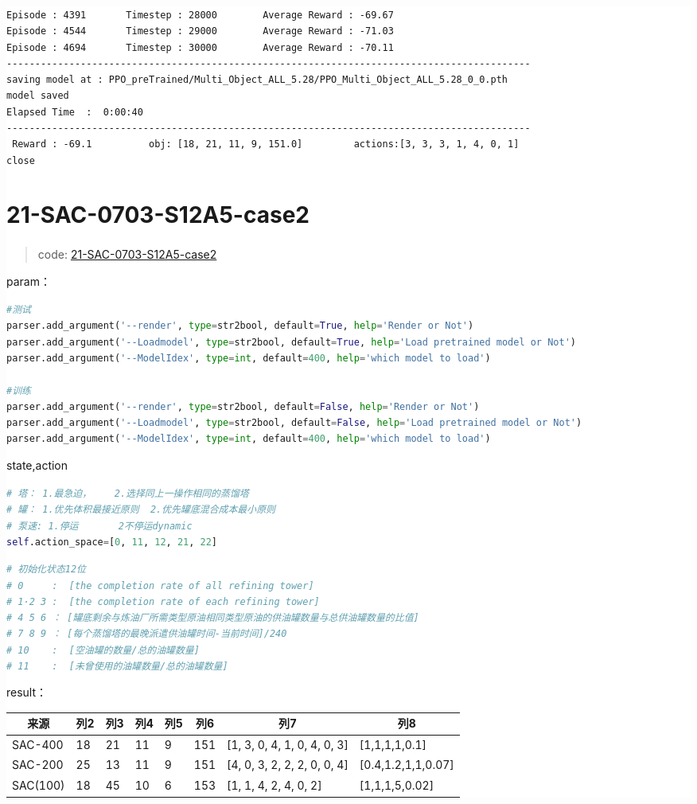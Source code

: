 ```txt
Episode : 4391 		 Timestep : 28000 		 Average Reward : -69.67
Episode : 4544 		 Timestep : 29000 		 Average Reward : -71.03
Episode : 4694 		 Timestep : 30000 		 Average Reward : -70.11
--------------------------------------------------------------------------------------------
saving model at : PPO_preTrained/Multi_Object_ALL_5.28/PPO_Multi_Object_ALL_5.28_0_0.pth
model saved
Elapsed Time  :  0:00:40
--------------------------------------------------------------------------------------------
 Reward : -69.1 		 obj: [18, 21, 11, 9, 151.0]		 actions:[3, 3, 3, 1, 4, 0, 1]
close
```

# 21-SAC-0703-S12A5-case2

> code: [21-SAC-0703-S12A5-case2](..\21-SAC-0703-S12A5-case2) 

param：

```python
#测试
parser.add_argument('--render', type=str2bool, default=True, help='Render or Not')
parser.add_argument('--Loadmodel', type=str2bool, default=True, help='Load pretrained model or Not')
parser.add_argument('--ModelIdex', type=int, default=400, help='which model to load')

#训练
parser.add_argument('--render', type=str2bool, default=False, help='Render or Not')
parser.add_argument('--Loadmodel', type=str2bool, default=False, help='Load pretrained model or Not')
parser.add_argument('--ModelIdex', type=int, default=400, help='which model to load')
```

state,action

```python
# 塔： 1.最急迫，    2.选择同上一操作相同的蒸馏塔
# 罐： 1.优先体积最接近原则  2.优先罐底混合成本最小原则
# 泵速: 1.停运       2不停运dynamic
self.action_space=[0, 11, 12, 21, 22]
```

```python
# 初始化状态12位
# 0     :  [the completion rate of all refining tower]
# 1·2 3 :  [the completion rate of each refining tower]
# 4 5 6 ： [罐底剩余与炼油厂所需类型原油相同类型原油的供油罐数量与总供油罐数量的比值]
# 7 8 9 ： [每个蒸馏塔的最晚派遣供油罐时间-当前时间]/240
# 10    :  [空油罐的数量/总的油罐数量]
# 11    :  [未曾使用的油罐数量/总的油罐数量]
```

result：

| 来源     | 列2  | 列3  | 列4  | 列5  | 列6  | 列7                         | 列8                |
| -------- | ---- | ---- | ---- | ---- | ---- | --------------------------- | ------------------ |
| SAC-400  | 18   | 21   | 11   | 9    | 151  | [1, 3, 0, 4, 1, 0, 4, 0, 3] | [1,1,1,1,0.1]      |
| SAC-200  | 25   | 13   | 11   | 9    | 151  | [4, 0, 3, 2, 2, 2, 0, 0, 4] | [0.4,1.2,1,1,0.07] |
| SAC(100) | 18   | 45   | 10   | 6    | 153  | [1, 1, 4, 2, 4, 0, 2]       | [1,1,1,5,0.02]     |


